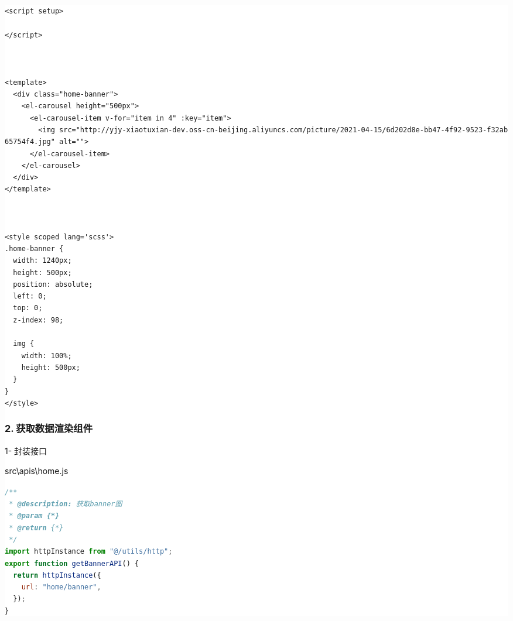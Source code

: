```vue
<script setup>

</script>



<template>
  <div class="home-banner">
    <el-carousel height="500px">
      <el-carousel-item v-for="item in 4" :key="item">
        <img src="http://yjy-xiaotuxian-dev.oss-cn-beijing.aliyuncs.com/picture/2021-04-15/6d202d8e-bb47-4f92-9523-f32ab65754f4.jpg" alt="">
      </el-carousel-item>
    </el-carousel>
  </div>
</template>



<style scoped lang='scss'>
.home-banner {
  width: 1240px;
  height: 500px;
  position: absolute;
  left: 0;
  top: 0;
  z-index: 98;

  img {
    width: 100%;
    height: 500px;
  }
}
</style>
```

### 2. 获取数据渲染组件

1- 封装接口

src\apis\home.js

```javascript
/**
 * @description: 获取banner图
 * @param {*}
 * @return {*}
 */
import httpInstance from "@/utils/http";
export function getBannerAPI() {
  return httpInstance({
    url: "home/banner",
  });
}

```
